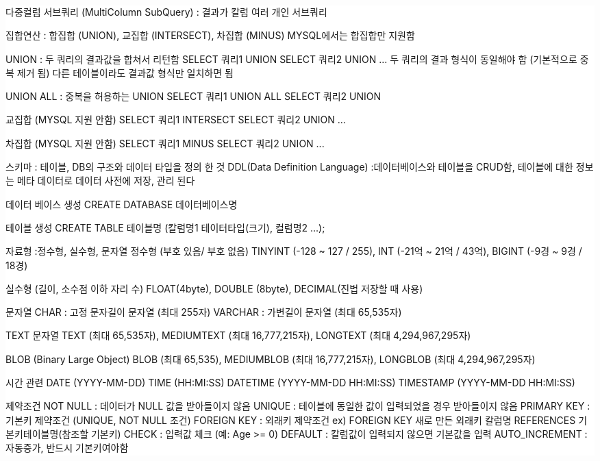 다중컬럼 서브쿼리 (MultiColumn SubQuery) : 결과가 칼럼 여러 개인 서브쿼리

집합연산 : 합집합 (UNION), 교집합 (INTERSECT), 차집합 (MINUS)
MYSQL에서는 합집합만 지원함

UNION : 두 쿼리의 결과값을 합쳐서 리턴함
SELECT 쿼리1 UNION SELECT 쿼리2 UNION ...
두 쿼리의 결과 형식이 동일해야 함 (기본적으로 중복 제거 됨)
다른 테이블이라도 결과값 형식만 일치하면 됨

UNION ALL : 중복을 허용하는 UNION
SELECT 쿼리1 UNION ALL SELECT 쿼리2 UNION

교집합 (MYSQL 지원 안함)
SELECT 쿼리1 INTERSECT SELECT 쿼리2 UNION ...

차집합 (MYSQL 지원 안함)
SELECT 쿼리1 MINUS SELECT 쿼리2 UNION ...

스키마 : 테이블, DB의 구조와 데이터 타입을 정의 한 것
DDL(Data Definition Language) :데이터베이스와 테이블을 CRUD함, 테이블에 대한 정보는 메타 데이터로 데이터 사전에 저장, 관리 된다

데이터 베이스 생성
CREATE DATABASE 데이터베이스명

테이블 생성
CREATE TABLE 테이블명 (칼럼명1 테이터타입(크기), 컬럼명2 ...);

자료형 :정수형, 실수형, 문자열
정수형 (부호 있음/ 부호 없음)
TINYINT (-128 ~ 127 / 255), INT (-21억 ~ 21억 / 43억), BIGINT (-9경 ~ 9경 / 18경)

실수형 (길이, 소수점 이하 자리 수)
FLOAT(4byte), DOUBLE (8byte), DECIMAL(진법 저장할 때 사용)

문자열
CHAR : 고정 문자길이 문자열 (최대 255자)
VARCHAR : 가변길이 문자열 (최대 65,535자)

TEXT 문자열
TEXT (최대 65,535자), MEDIUMTEXT (최대 16,777,215자), LONGTEXT (최대 4,294,967,295자)

BLOB (Binary Large Object)
BLOB (최대 65,535), MEDIUMBLOB (최대 16,777,215자), LONGBLOB (최대 4,294,967,295자) 

시간 관련
DATE (YYYY-MM-DD)
TIME (HH:MI:SS)
DATETIME (YYYY-MM-DD HH:MI:SS)
TIMESTAMP (YYYY-MM-DD HH:MI:SS)

제약조건
NOT NULL : 데이터가 NULL 값을 받아들이지 않음
UNIQUE : 테이블에 동일한 값이 입력되었을 경우 받아들이지 않음
PRIMARY KEY : 기본키 제약조건 (UNIQUE, NOT NULL 조건)
FOREIGN KEY  : 외래키 제약조건
ex) FOREIGN KEY 새로 만든 외래키 칼럼명 REFERENCES 기본키테이블명(참조할 기본키)
CHECK : 입력값 체크 (예: Age >= 0)
DEFAULT : 칼럼값이 입력되지 않으면 기본값을 입력
AUTO_INCREMENT : 자동증가, 반드시 기본키여야함
